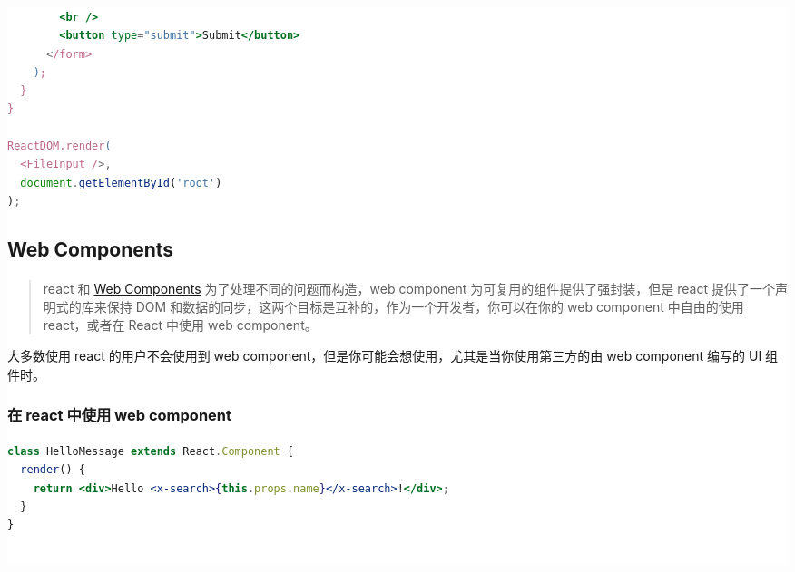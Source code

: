 ```jsx
        <br />
        <button type="submit">Submit</button>
      </form>
    );
  }
}

ReactDOM.render(
  <FileInput />,
  document.getElementById('root')
);
```

## Web Components

> react 和  [Web Components](https://developer.mozilla.org/en-US/docs/Web/Web_Components) 为了处理不同的问题而构造，web component 为可复用的组件提供了强封装，但是 react 提供了一个声明式的库来保持 DOM 和数据的同步，这两个目标是互补的，作为一个开发者，你可以在你的 web component 中自由的使用 react，或者在 React 中使用 web component。

大多数使用 react 的用户不会使用到 web component，但是你可能会想使用，尤其是当你使用第三方的由 web component 编写的 UI 组件时。

### 在 react 中使用 web component

```jsx
class HelloMessage extends React.Component {
  render() {
    return <div>Hello <x-search>{this.props.name}</x-search>!</div>;
  }
}
```































​	